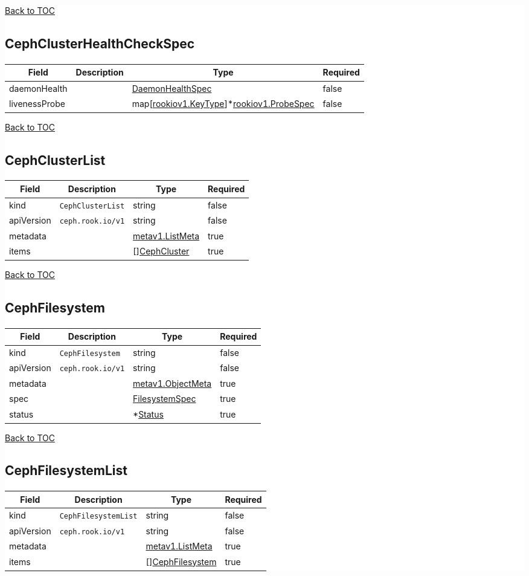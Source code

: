 [Back to TOC](#table-of-contents)

## CephClusterHealthCheckSpec



| Field | Description | Type | Required |
| ----- | ----------- | ---- | -------- |
| daemonHealth |  | [DaemonHealthSpec](#daemonhealthspec) | false |
| livenessProbe |  | map[[rookiov1.KeyType](https://pkg.go.dev/github.com/rook/rook/pkg/apis/rook.io/v1#KeyType)]*[rookiov1.ProbeSpec](https://pkg.go.dev/github.com/rook/rook/pkg/apis/rook.io/v1#ProbeSpec) | false |

[Back to TOC](#table-of-contents)

## CephClusterList



| Field | Description | Type | Required |
| ----- | ----------- | ---- | -------- |
| kind | `CephClusterList` | string | false |
| apiVersion | `ceph.rook.io/v1` | string | false |
| metadata |  | [metav1.ListMeta](https://pkg.go.dev/k8s.io/apimachinery/pkg/apis/meta/v1#ListMeta) | true |
| items |  | [][CephCluster](#cephcluster) | true |

[Back to TOC](#table-of-contents)

## CephFilesystem



| Field | Description | Type | Required |
| ----- | ----------- | ---- | -------- |
| kind | `CephFilesystem` | string | false |
| apiVersion | `ceph.rook.io/v1` | string | false |
| metadata |  | [metav1.ObjectMeta](https://pkg.go.dev/k8s.io/apimachinery/pkg/apis/meta/v1#ObjectMeta) | true |
| spec |  | [FilesystemSpec](#filesystemspec) | true |
| status |  | *[Status](#status) | true |

[Back to TOC](#table-of-contents)

## CephFilesystemList



| Field | Description | Type | Required |
| ----- | ----------- | ---- | -------- |
| kind | `CephFilesystemList` | string | false |
| apiVersion | `ceph.rook.io/v1` | string | false |
| metadata |  | [metav1.ListMeta](https://pkg.go.dev/k8s.io/apimachinery/pkg/apis/meta/v1#ListMeta) | true |
| items |  | [][CephFilesystem](#cephfilesystem) | true |
